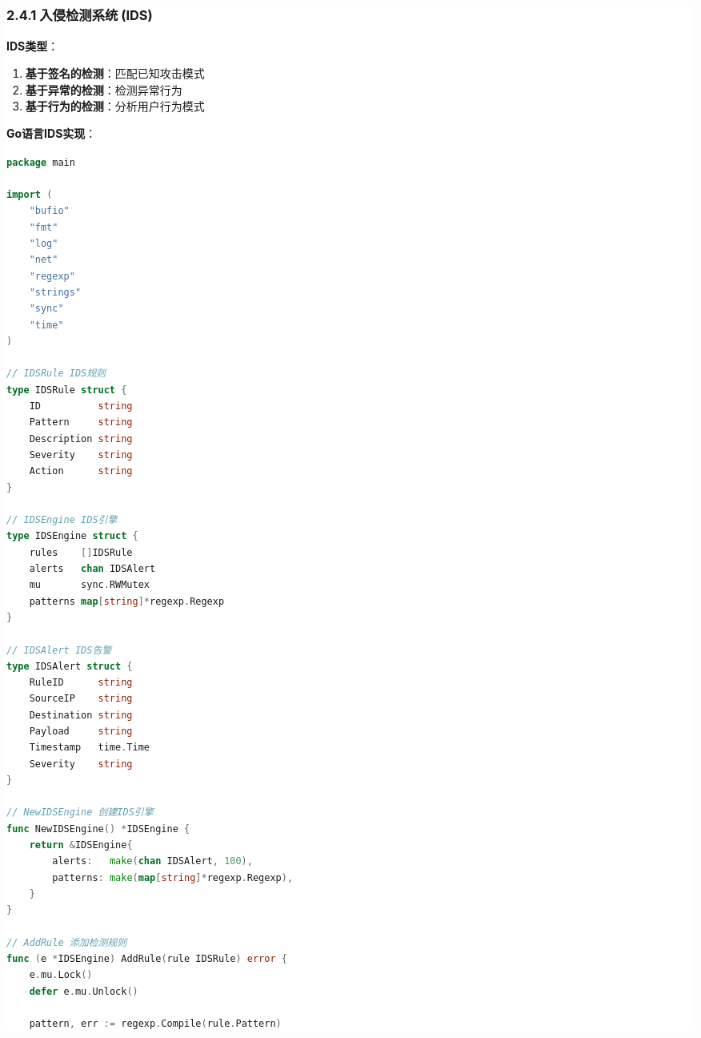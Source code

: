 ### 2.4.1 入侵检测系统 (IDS)

**IDS类型**：
1. **基于签名的检测**：匹配已知攻击模式
2. **基于异常的检测**：检测异常行为
3. **基于行为的检测**：分析用户行为模式

**Go语言IDS实现**：

```go
package main

import (
    "bufio"
    "fmt"
    "log"
    "net"
    "regexp"
    "strings"
    "sync"
    "time"
)

// IDSRule IDS规则
type IDSRule struct {
    ID          string
    Pattern     string
    Description string
    Severity    string
    Action      string
}

// IDSEngine IDS引擎
type IDSEngine struct {
    rules    []IDSRule
    alerts   chan IDSAlert
    mu       sync.RWMutex
    patterns map[string]*regexp.Regexp
}

// IDSAlert IDS告警
type IDSAlert struct {
    RuleID      string
    SourceIP    string
    Destination string
    Payload     string
    Timestamp   time.Time
    Severity    string
}

// NewIDSEngine 创建IDS引擎
func NewIDSEngine() *IDSEngine {
    return &IDSEngine{
        alerts:   make(chan IDSAlert, 100),
        patterns: make(map[string]*regexp.Regexp),
    }
}

// AddRule 添加检测规则
func (e *IDSEngine) AddRule(rule IDSRule) error {
    e.mu.Lock()
    defer e.mu.Unlock()

    pattern, err := regexp.Compile(rule.Pattern)
```